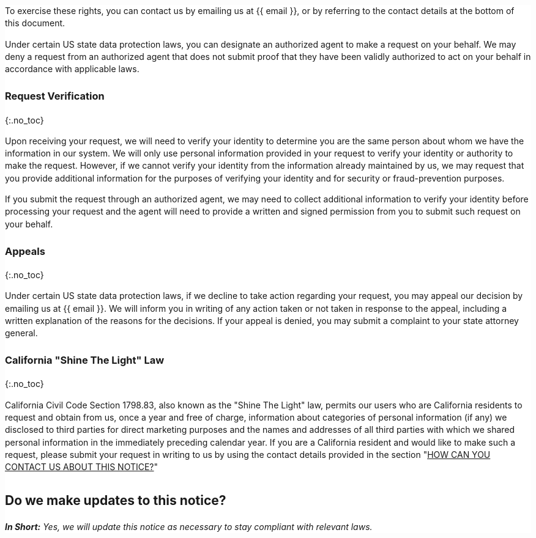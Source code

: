 To exercise these rights, you can contact us by emailing us at {{ email }},
or by referring to the contact details at the bottom of this document.

Under certain US state data protection laws,
you can designate an authorized agent to make a request on your behalf.
We may deny a request from an authorized agent that does not submit proof
that they have been validly authorized to act on your behalf in accordance with applicable laws.

### Request Verification
{:.no_toc}

Upon receiving your request, we will need to verify your identity
to determine you are the same person about whom we have the information in our system.
We will only use personal information provided in your request
to verify your identity or authority to make the request.
However, if we cannot verify your identity from the information already maintained by us,
we may request that you provide additional information for the purposes of
verifying your identity and for security or fraud-prevention purposes.

If you submit the request through an authorized agent,
we may need to collect additional information to verify your identity
before processing your request and
the agent will need to provide a written and signed permission from you
to submit such request on your behalf.

### Appeals
{:.no_toc}

Under certain US state data protection laws,
if we decline to take action regarding your request,
you may appeal our decision by emailing us at {{ email }}.
We will inform you in writing of any action taken or not taken in response to the appeal,
including a written explanation of the reasons for the decisions.
If your appeal is denied, you may submit a complaint to your state attorney general.

### California "Shine The Light" Law
{:.no_toc}

California Civil Code Section 1798.83, also known as the "Shine The Light" law,
permits our users who are California residents to request and obtain from us,
once a year and free of charge, information about categories of personal information (if any)
we disclosed to third parties for direct marketing purposes
and the names and addresses of all third parties
with which we shared personal information in the immediately preceding calendar year.
If you are a California resident and would like to make such a request,
please submit your request in writing to us by using the contact details provided in the section
"[HOW CAN YOU CONTACT US ABOUT THIS NOTICE?](#how-can-you-contact-us-about-this-notice)"

## Do we make updates to this notice?

***In Short:**
Yes, we will update this notice as necessary to stay compliant with relevant laws.*

